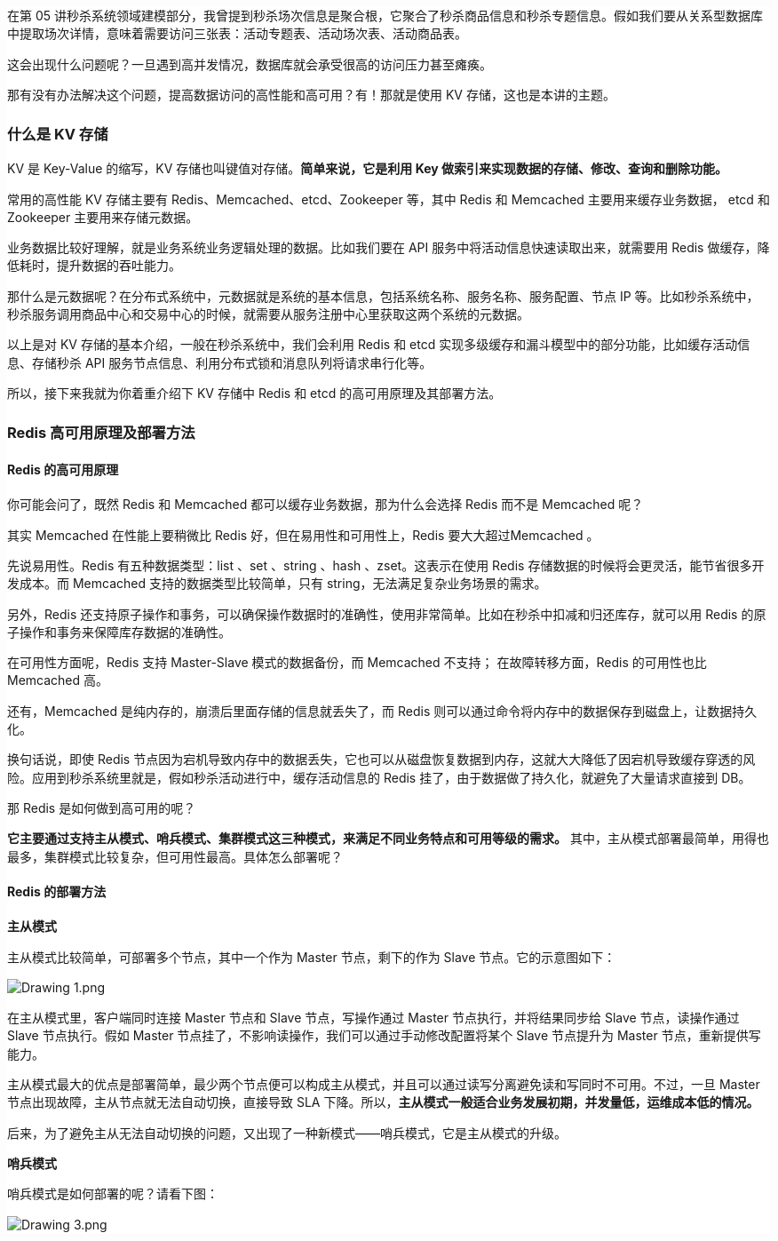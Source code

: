 <p data-nodeid="66026">在第 05 讲秒杀系统领域建模部分，我曾提到秒杀场次信息是聚合根，它聚合了秒杀商品信息和秒杀专题信息。假如我们要从关系型数据库中提取场次详情，意味着需要访问三张表：活动专题表、活动场次表、活动商品表。</p>



<p data-nodeid="65210">这会出现什么问题呢？一旦遇到高并发情况，数据库就会承受很高的访问压力甚至瘫痪。</p>
<p data-nodeid="65211">那有没有办法解决这个问题，提高数据访问的高性能和高可用？有！那就是使用 KV 存储，这也是本讲的主题。</p>
<h3 data-nodeid="65212">什么是 KV 存储</h3>
<p data-nodeid="65213">KV 是 Key-Value 的缩写，KV 存储也叫键值对存储。<strong data-nodeid="65315">简单来说，它是利用 Key 做索引来实现数据的存储、修改、查询和删除功能。</strong></p>
<p data-nodeid="65214">常用的高性能 KV 存储主要有 Redis、Memcached、etcd、Zookeeper 等，其中 Redis 和 Memcached 主要用来缓存业务数据， etcd 和 Zookeeper 主要用来存储元数据。</p>
<p data-nodeid="65215">业务数据比较好理解，就是业务系统业务逻辑处理的数据。比如我们要在 API 服务中将活动信息快速读取出来，就需要用 Redis 做缓存，降低耗时，提升数据的吞吐能力。</p>
<p data-nodeid="65216">那什么是元数据呢？在分布式系统中，元数据就是系统的基本信息，包括系统名称、服务名称、服务配置、节点 IP 等。比如秒杀系统中，秒杀服务调用商品中心和交易中心的时候，就需要从服务注册中心里获取这两个系统的元数据。</p>
<p data-nodeid="65217">以上是对 KV 存储的基本介绍，一般在秒杀系统中，我们会利用 Redis 和 etcd 实现多级缓存和漏斗模型中的部分功能，比如缓存活动信息、存储秒杀 API 服务节点信息、利用分布式锁和消息队列将请求串行化等。</p>
<p data-nodeid="65218">所以，接下来我就为你着重介绍下 KV 存储中 Redis 和 etcd 的高可用原理及其部署方法。</p>
<h3 data-nodeid="65219">Redis 高可用原理及部署方法</h3>
<h4 data-nodeid="65220">Redis 的高可用原理</h4>
<p data-nodeid="65221">你可能会问了，既然 Redis 和 Memcached 都可以缓存业务数据，那为什么会选择 Redis 而不是 Memcached 呢？</p>
<p data-nodeid="65222">其实 Memcached 在性能上要稍微比 Redis 好，但在易用性和可用性上，Redis 要大大超过Memcached 。</p>
<p data-nodeid="65223">先说易用性。Redis 有五种数据类型：list 、set 、string 、hash 、zset。这表示在使用 Redis 存储数据的时候将会更灵活，能节省很多开发成本。而 Memcached 支持的数据类型比较简单，只有 string，无法满足复杂业务场景的需求。</p>
<p data-nodeid="65224">另外，Redis 还支持原子操作和事务，可以确保操作数据时的准确性，使用非常简单。比如在秒杀中扣减和归还库存，就可以用 Redis 的原子操作和事务来保障库存数据的准确性。</p>
<p data-nodeid="65225">在可用性方面呢，Redis 支持 Master-Slave 模式的数据备份，而 Memcached 不支持； 在故障转移方面，Redis 的可用性也比 Memcached 高。</p>
<p data-nodeid="65226">还有，Memcached 是纯内存的，崩溃后里面存储的信息就丢失了，而 Redis 则可以通过命令将内存中的数据保存到磁盘上，让数据持久化。</p>
<p data-nodeid="65227">换句话说，即使 Redis 节点因为宕机导致内存中的数据丢失，它也可以从磁盘恢复数据到内存，这就大大降低了因宕机导致缓存穿透的风险。应用到秒杀系统里就是，假如秒杀活动进行中，缓存活动信息的 Redis 挂了，由于数据做了持久化，就避免了大量请求直接到 DB。</p>
<p data-nodeid="65228">那 Redis 是如何做到高可用的呢？</p>
<p data-nodeid="66566" class=""><strong data-nodeid="66571">它主要通过支持主从模式、哨兵模式、集群模式这三种模式，来满足不同业务特点和可用等级的需求。</strong> 其中，主从模式部署最简单，用得也最多，集群模式比较复杂，但可用性最高。具体怎么部署呢？</p>

<h4 data-nodeid="65230">Redis 的部署方法</h4>
<p data-nodeid="65231"><strong data-nodeid="65339">主从模式</strong></p>
<p data-nodeid="65232">主从模式比较简单，可部署多个节点，其中一个作为 Master 节点，剩下的作为 Slave 节点。它的示意图如下：</p>
<p data-nodeid="67112" class=""><img src="https://s0.lgstatic.com/i/image/M00/80/25/Ciqc1F_QgPOAaL8TAAC5EiNlvo4795.png" alt="Drawing 1.png" data-nodeid="67115"></p>



<p data-nodeid="65236">在主从模式里，客户端同时连接 Master 节点和 Slave 节点，写操作通过 Master 节点执行，并将结果同步给 Slave 节点，读操作通过 Slave 节点执行。假如 Master 节点挂了，不影响读操作，我们可以通过手动修改配置将某个 Slave 节点提升为 Master 节点，重新提供写能力。</p>
<p data-nodeid="65237">主从模式最大的优点是部署简单，最少两个节点便可以构成主从模式，并且可以通过读写分离避免读和写同时不可用。不过，一旦 Master 节点出现故障，主从节点就无法自动切换，直接导致 SLA 下降。所以，<strong data-nodeid="65353">主从模式一般适合业务发展初期，并发量低，运维成本低的情况。</strong></p>
<p data-nodeid="65238">后来，为了避免主从无法自动切换的问题，又出现了一种新模式——哨兵模式，它是主从模式的升级。</p>
<p data-nodeid="65239"><strong data-nodeid="65358">哨兵模式</strong></p>
<p data-nodeid="65240">哨兵模式是如何部署的呢？请看下图：</p>
<p data-nodeid="68184" class=""><img src="https://s0.lgstatic.com/i/image/M00/80/26/Ciqc1F_QgQCAHUvXAAD-y-SanS4837.png" alt="Drawing 3.png" data-nodeid="68187"></p>


